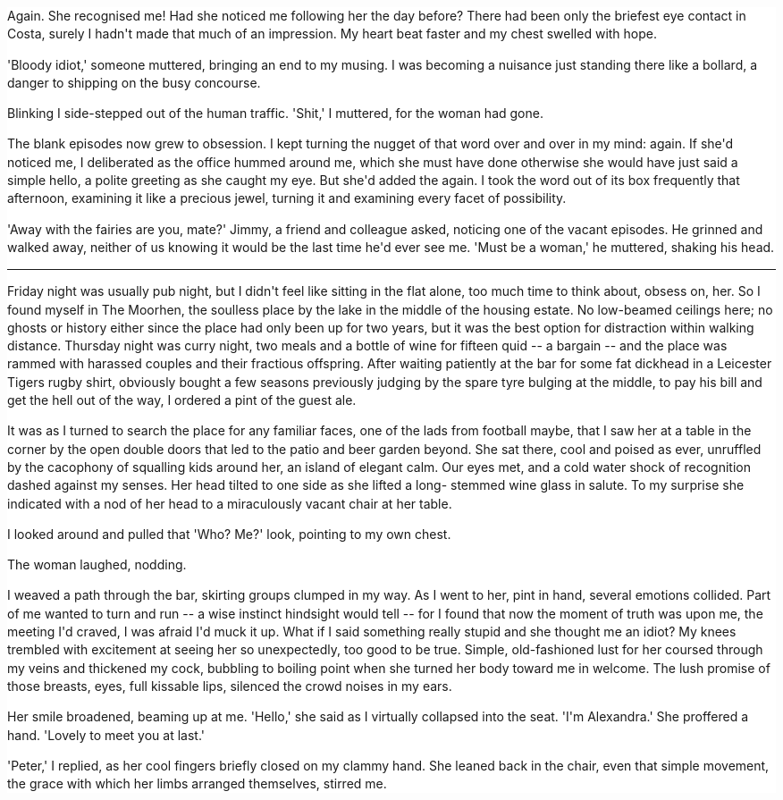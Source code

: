  Again. She recognised me! Had she noticed me following her the day before? There had been only the briefest eye contact in Costa, surely I hadn't made that much of an impression. My heart beat faster and my chest swelled with hope. 

 'Bloody idiot,' someone muttered, bringing an end to my musing. I was becoming a nuisance just standing there like a bollard, a danger to shipping on the busy concourse. 

 Blinking I side-stepped out of the human traffic. 'Shit,' I muttered, for the woman had gone. 

 The blank episodes now grew to obsession. I kept turning the nugget of that word over and over in my mind: again. If she'd noticed me, I deliberated as the office hummed around me, which she must have done otherwise she would have just said a simple hello, a polite greeting as she caught my eye. But she'd added the again. I took the word out of its box frequently that afternoon, examining it like a precious jewel, turning it and examining every facet of possibility. 

 'Away with the fairies are you, mate?' Jimmy, a friend and colleague asked, noticing one of the vacant episodes. He grinned and walked away, neither of us knowing it would be the last time he'd ever see me. 'Must be a woman,' he muttered, shaking his head. 

 *** 

 Friday night was usually pub night, but I didn't feel like sitting in the flat alone, too much time to think about, obsess on, her. So I found myself in The Moorhen, the soulless place by the lake in the middle of the housing estate. No low-beamed ceilings here; no ghosts or history either since the place had only been up for two years, but it was the best option for distraction within walking distance. Thursday night was curry night, two meals and a bottle of wine for fifteen quid -- a bargain -- and the place was rammed with harassed couples and their fractious offspring. After waiting patiently at the bar for some fat dickhead in a Leicester Tigers rugby shirt, obviously bought a few seasons previously judging by the spare tyre bulging at the middle, to pay his bill and get the hell out of the way, I ordered a pint of the guest ale. 

 It was as I turned to search the place for any familiar faces, one of the lads from football maybe, that I saw her at a table in the corner by the open double doors that led to the patio and beer garden beyond. She sat there, cool and poised as ever, unruffled by the cacophony of squalling kids around her, an island of elegant calm. Our eyes met, and a cold water shock of recognition dashed against my senses. Her head tilted to one side as she lifted a long- stemmed wine glass in salute. To my surprise she indicated with a nod of her head to a miraculously vacant chair at her table. 

 I looked around and pulled that 'Who? Me?' look, pointing to my own chest. 

 The woman laughed, nodding. 

 I weaved a path through the bar, skirting groups clumped in my way. As I went to her, pint in hand, several emotions collided. Part of me wanted to turn and run -- a wise instinct hindsight would tell -- for I found that now the moment of truth was upon me, the meeting I'd craved, I was afraid I'd muck it up. What if I said something really stupid and she thought me an idiot? My knees trembled with excitement at seeing her so unexpectedly, too good to be true. Simple, old-fashioned lust for her coursed through my veins and thickened my cock, bubbling to boiling point when she turned her body toward me in welcome. The lush promise of those breasts, eyes, full kissable lips, silenced the crowd noises in my ears. 

 Her smile broadened, beaming up at me. 'Hello,' she said as I virtually collapsed into the seat. 'I'm Alexandra.' She proffered a hand. 'Lovely to meet you at last.' 

 'Peter,' I replied, as her cool fingers briefly closed on my clammy hand. She leaned back in the chair, even that simple movement, the grace with which her limbs arranged themselves, stirred me. 
